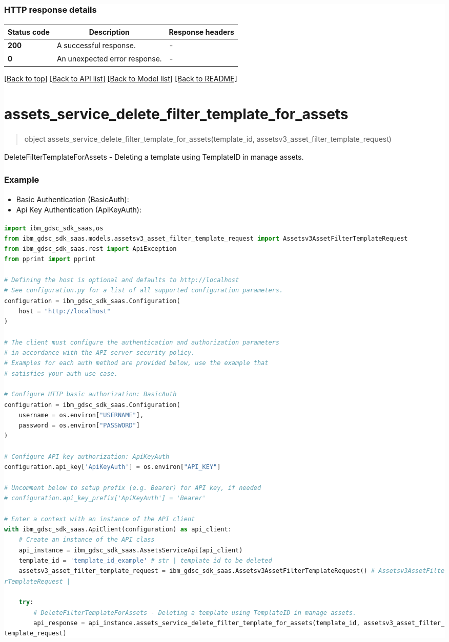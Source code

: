 ### HTTP response details

| Status code | Description | Response headers |
|-------------|-------------|------------------|
**200** | A successful response. |  -  |
**0** | An unexpected error response. |  -  |

[[Back to top]](#) [[Back to API list]](../README.md#documentation-for-api-endpoints) [[Back to Model list]](../README.md#documentation-for-models) [[Back to README]](../README.md)

# **assets_service_delete_filter_template_for_assets**
> object assets_service_delete_filter_template_for_assets(template_id, assetsv3_asset_filter_template_request)

DeleteFilterTemplateForAssets - Deleting a template using TemplateID in manage assets.

### Example

* Basic Authentication (BasicAuth):
* Api Key Authentication (ApiKeyAuth):

```python
import ibm_gdsc_sdk_saas,os
from ibm_gdsc_sdk_saas.models.assetsv3_asset_filter_template_request import Assetsv3AssetFilterTemplateRequest
from ibm_gdsc_sdk_saas.rest import ApiException
from pprint import pprint

# Defining the host is optional and defaults to http://localhost
# See configuration.py for a list of all supported configuration parameters.
configuration = ibm_gdsc_sdk_saas.Configuration(
    host = "http://localhost"
)

# The client must configure the authentication and authorization parameters
# in accordance with the API server security policy.
# Examples for each auth method are provided below, use the example that
# satisfies your auth use case.

# Configure HTTP basic authorization: BasicAuth
configuration = ibm_gdsc_sdk_saas.Configuration(
    username = os.environ["USERNAME"],
    password = os.environ["PASSWORD"]
)

# Configure API key authorization: ApiKeyAuth
configuration.api_key['ApiKeyAuth'] = os.environ["API_KEY"]

# Uncomment below to setup prefix (e.g. Bearer) for API key, if needed
# configuration.api_key_prefix['ApiKeyAuth'] = 'Bearer'

# Enter a context with an instance of the API client
with ibm_gdsc_sdk_saas.ApiClient(configuration) as api_client:
    # Create an instance of the API class
    api_instance = ibm_gdsc_sdk_saas.AssetsServiceApi(api_client)
    template_id = 'template_id_example' # str | template id to be deleted
    assetsv3_asset_filter_template_request = ibm_gdsc_sdk_saas.Assetsv3AssetFilterTemplateRequest() # Assetsv3AssetFilterTemplateRequest | 

    try:
        # DeleteFilterTemplateForAssets - Deleting a template using TemplateID in manage assets.
        api_response = api_instance.assets_service_delete_filter_template_for_assets(template_id, assetsv3_asset_filter_template_request)
```
